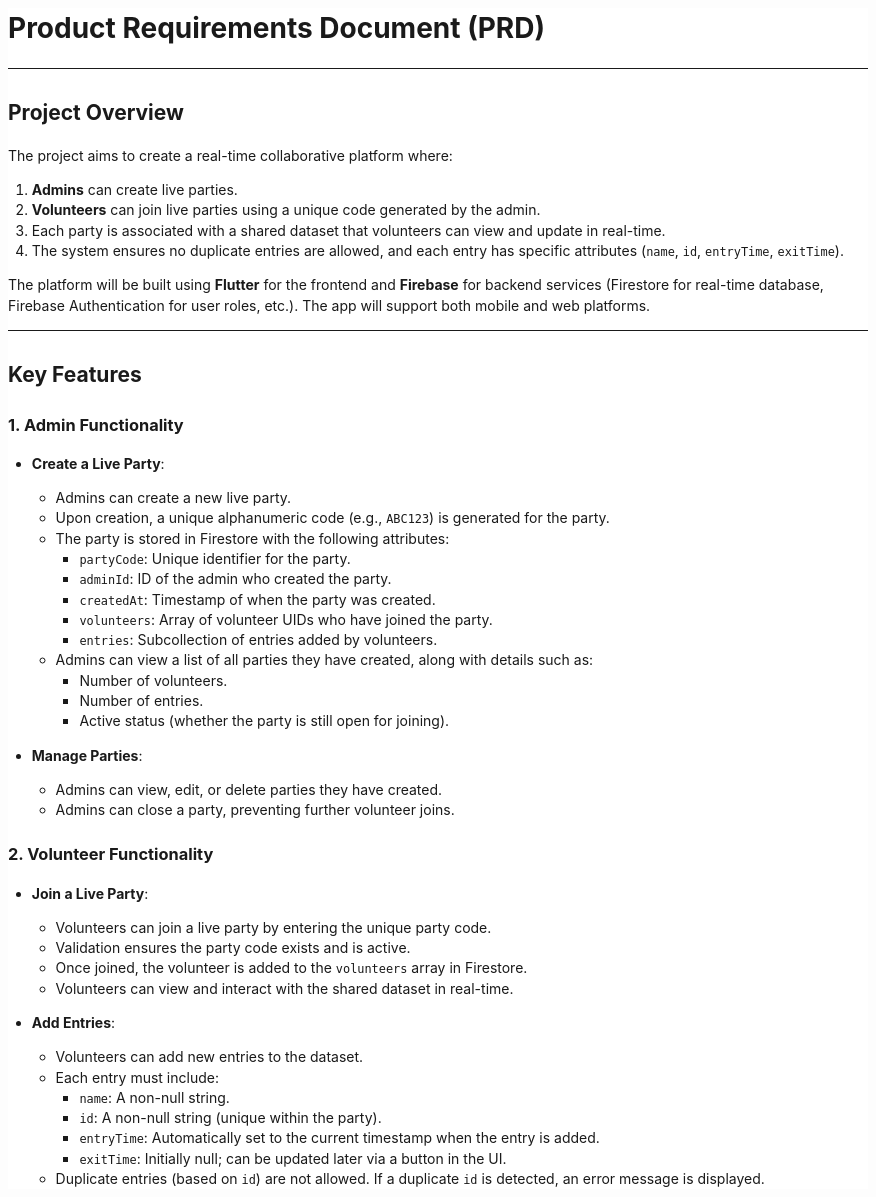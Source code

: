 # **Product Requirements Document (PRD)**

---

## **Project Overview**
The project aims to create a real-time collaborative platform where:
1. **Admins** can create live parties.
2. **Volunteers** can join live parties using a unique code generated by the admin.
3. Each party is associated with a shared dataset that volunteers can view and update in real-time.
4. The system ensures no duplicate entries are allowed, and each entry has specific attributes (`name`, `id`, `entryTime`, `exitTime`).

The platform will be built using **Flutter** for the frontend and **Firebase** for backend services (Firestore for real-time database, Firebase Authentication for user roles, etc.). The app will support both mobile and web platforms.

---

## **Key Features**

### **1. Admin Functionality**
- **Create a Live Party**:
  - Admins can create a new live party.
  - Upon creation, a unique alphanumeric code (e.g., `ABC123`) is generated for the party.
  - The party is stored in Firestore with the following attributes:
    - `partyCode`: Unique identifier for the party.
    - `adminId`: ID of the admin who created the party.
    - `createdAt`: Timestamp of when the party was created.
    - `volunteers`: Array of volunteer UIDs who have joined the party.
    - `entries`: Subcollection of entries added by volunteers.
  - Admins can view a list of all parties they have created, along with details such as:
    - Number of volunteers.
    - Number of entries.
    - Active status (whether the party is still open for joining).

- **Manage Parties**:
  - Admins can view, edit, or delete parties they have created.
  - Admins can close a party, preventing further volunteer joins.

### **2. Volunteer Functionality**
- **Join a Live Party**:
  - Volunteers can join a live party by entering the unique party code.
  - Validation ensures the party code exists and is active.
  - Once joined, the volunteer is added to the `volunteers` array in Firestore.
  - Volunteers can view and interact with the shared dataset in real-time.

- **Add Entries**:
  - Volunteers can add new entries to the dataset.
  - Each entry must include:
    - `name`: A non-null string.
    - `id`: A non-null string (unique within the party).
    - `entryTime`: Automatically set to the current timestamp when the entry is added.
    - `exitTime`: Initially null; can be updated later via a button in the UI.
  - Duplicate entries (based on `id`) are not allowed. If a duplicate `id` is detected, an error message is displayed.
